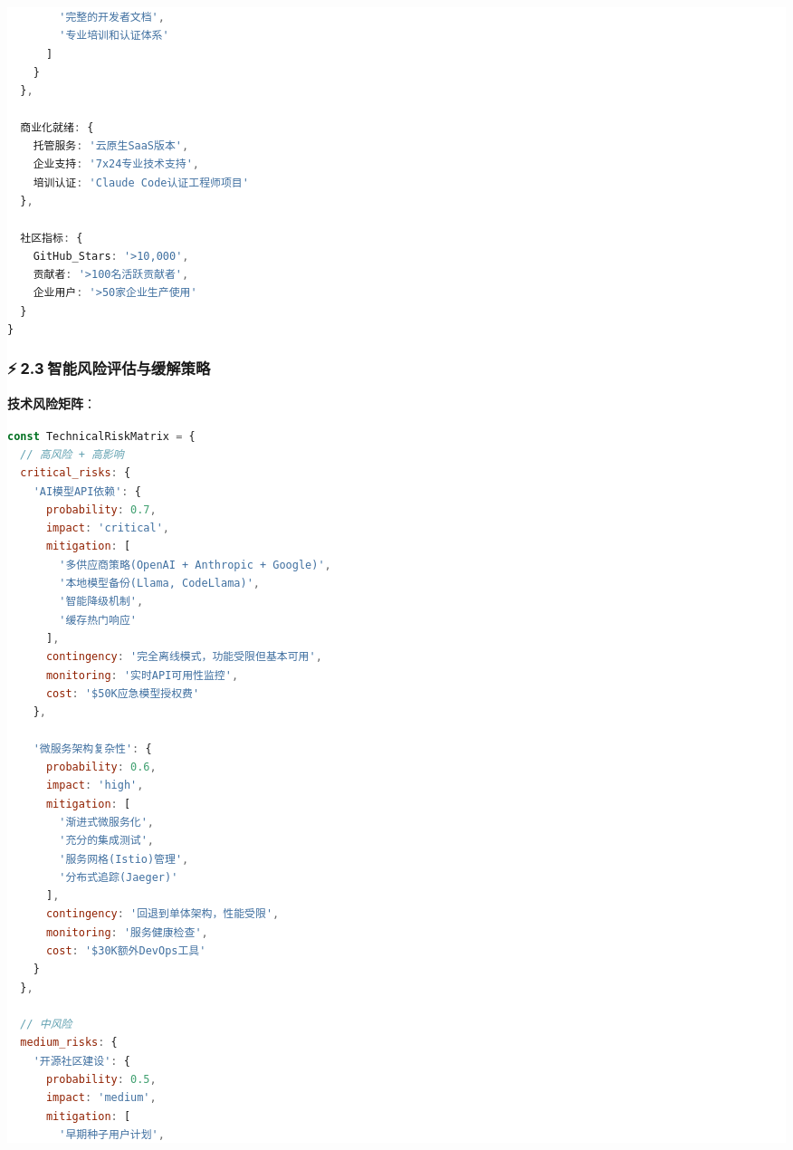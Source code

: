 ```typescript
        '完整的开发者文档',
        '专业培训和认证体系'
      ]
    }
  },
  
  商业化就绪: {
    托管服务: '云原生SaaS版本',
    企业支持: '7x24专业技术支持',
    培训认证: 'Claude Code认证工程师项目'
  },
  
  社区指标: {
    GitHub_Stars: '>10,000',
    贡献者: '>100名活跃贡献者',
    企业用户: '>50家企业生产使用'
  }
}
```

### ⚡ **2.3 智能风险评估与缓解策略**

**技术风险矩阵**：
```javascript
const TechnicalRiskMatrix = {
  // 高风险 + 高影响
  critical_risks: {
    'AI模型API依赖': {
      probability: 0.7,
      impact: 'critical',
      mitigation: [
        '多供应商策略(OpenAI + Anthropic + Google)',
        '本地模型备份(Llama, CodeLlama)',
        '智能降级机制',
        '缓存热门响应'
      ],
      contingency: '完全离线模式，功能受限但基本可用',
      monitoring: '实时API可用性监控',
      cost: '$50K应急模型授权费'
    },
    
    '微服务架构复杂性': {
      probability: 0.6,
      impact: 'high',
      mitigation: [
        '渐进式微服务化',
        '充分的集成测试',
        '服务网格(Istio)管理',
        '分布式追踪(Jaeger)'
      ],
      contingency: '回退到单体架构，性能受限',
      monitoring: '服务健康检查',
      cost: '$30K额外DevOps工具'
    }
  },

  // 中风险
  medium_risks: {
    '开源社区建设': {
      probability: 0.5,
      impact: 'medium',
      mitigation: [
        '早期种子用户计划',
```